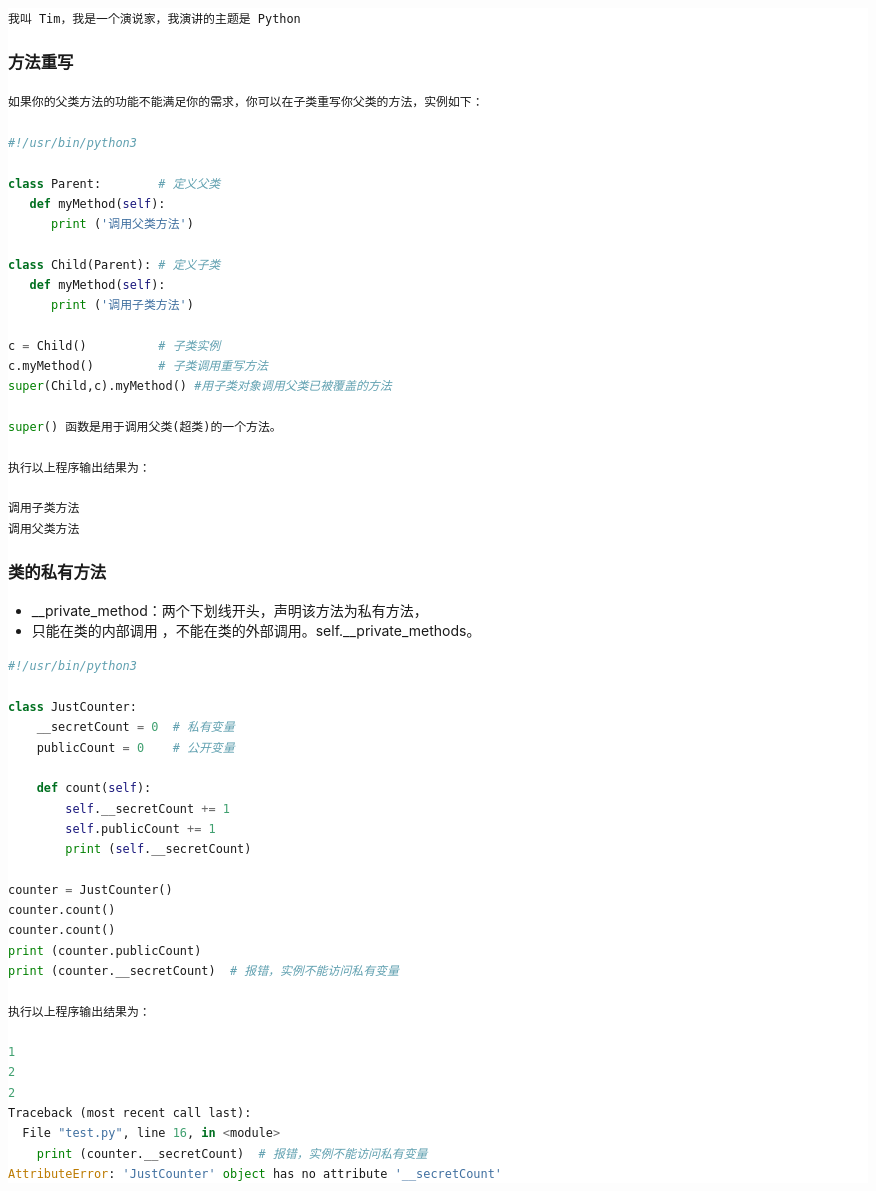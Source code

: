 ```python
我叫 Tim，我是一个演说家，我演讲的主题是 Python
```


### 方法重写
```python
如果你的父类方法的功能不能满足你的需求，你可以在子类重写你父类的方法，实例如下：

#!/usr/bin/python3
 
class Parent:        # 定义父类
   def myMethod(self):
      print ('调用父类方法')
 
class Child(Parent): # 定义子类
   def myMethod(self):
      print ('调用子类方法')
 
c = Child()          # 子类实例
c.myMethod()         # 子类调用重写方法
super(Child,c).myMethod() #用子类对象调用父类已被覆盖的方法

super() 函数是用于调用父类(超类)的一个方法。

执行以上程序输出结果为：

调用子类方法
调用父类方法
```





### 类的私有方法

+ __private_method：两个下划线开头，声明该方法为私有方法，
+ 只能在类的内部调用 ，不能在类的外部调用。self.__private_methods。

```python
#!/usr/bin/python3
 
class JustCounter:
    __secretCount = 0  # 私有变量
    publicCount = 0    # 公开变量
 
    def count(self):
        self.__secretCount += 1
        self.publicCount += 1
        print (self.__secretCount)
 
counter = JustCounter()
counter.count()
counter.count()
print (counter.publicCount)
print (counter.__secretCount)  # 报错，实例不能访问私有变量

执行以上程序输出结果为：

1
2
2
Traceback (most recent call last):
  File "test.py", line 16, in <module>
    print (counter.__secretCount)  # 报错，实例不能访问私有变量
AttributeError: 'JustCounter' object has no attribute '__secretCount'
```